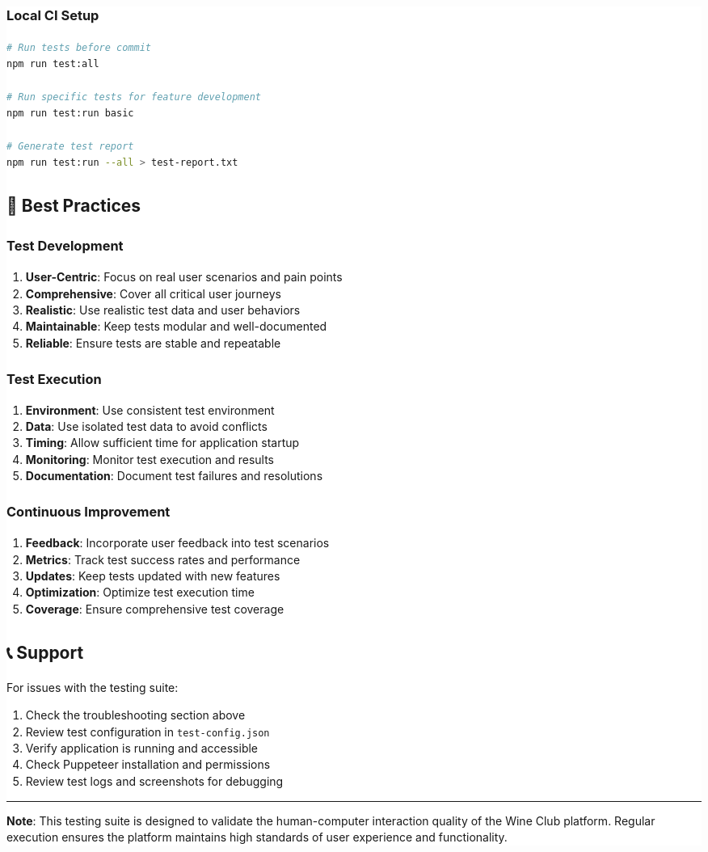 ### Local CI Setup
```bash
# Run tests before commit
npm run test:all

# Run specific tests for feature development
npm run test:run basic

# Generate test report
npm run test:run --all > test-report.txt
```

## 🎯 Best Practices

### Test Development
1. **User-Centric**: Focus on real user scenarios and pain points
2. **Comprehensive**: Cover all critical user journeys
3. **Realistic**: Use realistic test data and user behaviors
4. **Maintainable**: Keep tests modular and well-documented
5. **Reliable**: Ensure tests are stable and repeatable

### Test Execution
1. **Environment**: Use consistent test environment
2. **Data**: Use isolated test data to avoid conflicts
3. **Timing**: Allow sufficient time for application startup
4. **Monitoring**: Monitor test execution and results
5. **Documentation**: Document test failures and resolutions

### Continuous Improvement
1. **Feedback**: Incorporate user feedback into test scenarios
2. **Metrics**: Track test success rates and performance
3. **Updates**: Keep tests updated with new features
4. **Optimization**: Optimize test execution time
5. **Coverage**: Ensure comprehensive test coverage

## 📞 Support

For issues with the testing suite:
1. Check the troubleshooting section above
2. Review test configuration in `test-config.json`
3. Verify application is running and accessible
4. Check Puppeteer installation and permissions
5. Review test logs and screenshots for debugging

---

**Note**: This testing suite is designed to validate the human-computer interaction quality of the Wine Club platform. Regular execution ensures the platform maintains high standards of user experience and functionality. 